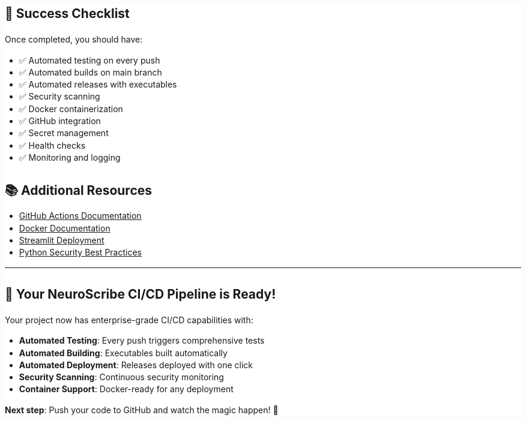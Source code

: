 ## 🎉 Success Checklist

Once completed, you should have:

- ✅ Automated testing on every push
- ✅ Automated builds on main branch
- ✅ Automated releases with executables
- ✅ Security scanning
- ✅ Docker containerization
- ✅ GitHub integration
- ✅ Secret management
- ✅ Health checks
- ✅ Monitoring and logging

## 📚 Additional Resources

- [GitHub Actions Documentation](https://docs.github.com/en/actions)
- [Docker Documentation](https://docs.docker.com/)
- [Streamlit Deployment](https://docs.streamlit.io/streamlit-community-cloud)
- [Python Security Best Practices](https://owasp.org/www-project-python-security-top-10/)

---

## 🚀 Your NeuroScribe CI/CD Pipeline is Ready!

Your project now has enterprise-grade CI/CD capabilities with:
- **Automated Testing**: Every push triggers comprehensive tests
- **Automated Building**: Executables built automatically
- **Automated Deployment**: Releases deployed with one click
- **Security Scanning**: Continuous security monitoring
- **Container Support**: Docker-ready for any deployment

**Next step**: Push your code to GitHub and watch the magic happen! 🎉 